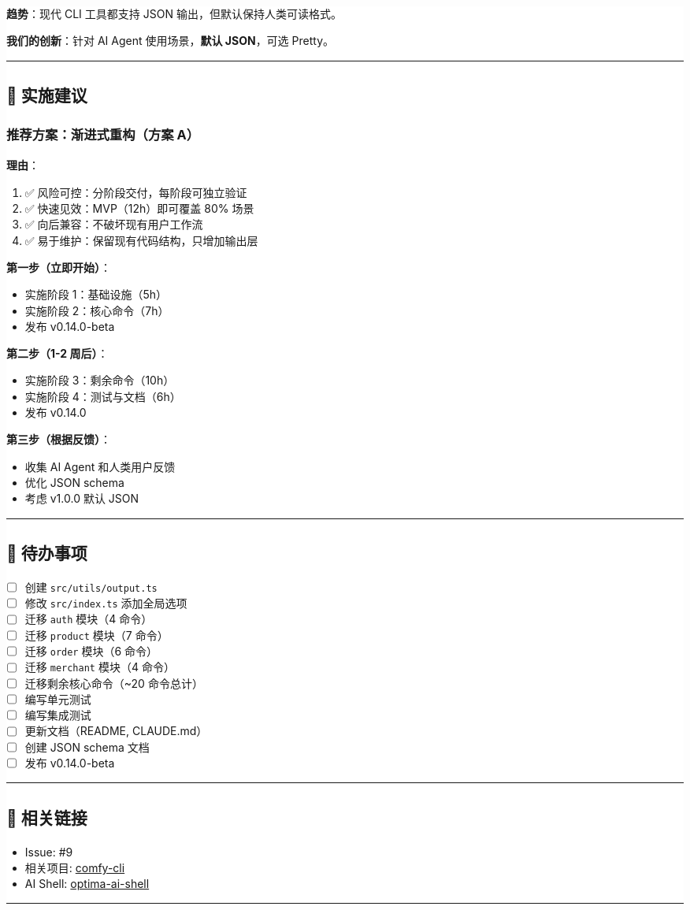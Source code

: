 **趋势**：现代 CLI 工具都支持 JSON 输出，但默认保持人类可读格式。

**我们的创新**：针对 AI Agent 使用场景，**默认 JSON**，可选 Pretty。

---

## 🎯 实施建议

### 推荐方案：渐进式重构（方案 A）

**理由**：
1. ✅ 风险可控：分阶段交付，每阶段可独立验证
2. ✅ 快速见效：MVP（12h）即可覆盖 80% 场景
3. ✅ 向后兼容：不破坏现有用户工作流
4. ✅ 易于维护：保留现有代码结构，只增加输出层

**第一步（立即开始）**：
- 实施阶段 1：基础设施（5h）
- 实施阶段 2：核心命令（7h）
- 发布 v0.14.0-beta

**第二步（1-2 周后）**：
- 实施阶段 3：剩余命令（10h）
- 实施阶段 4：测试与文档（6h）
- 发布 v0.14.0

**第三步（根据反馈）**：
- 收集 AI Agent 和人类用户反馈
- 优化 JSON schema
- 考虑 v1.0.0 默认 JSON

---

## 📝 待办事项

- [ ] 创建 `src/utils/output.ts`
- [ ] 修改 `src/index.ts` 添加全局选项
- [ ] 迁移 `auth` 模块（4 命令）
- [ ] 迁移 `product` 模块（7 命令）
- [ ] 迁移 `order` 模块（6 命令）
- [ ] 迁移 `merchant` 模块（4 命令）
- [ ] 迁移剩余核心命令（~20 命令总计）
- [ ] 编写单元测试
- [ ] 编写集成测试
- [ ] 更新文档（README, CLAUDE.md）
- [ ] 创建 JSON schema 文档
- [ ] 发布 v0.14.0-beta

---

## 🔗 相关链接

- Issue: #9
- 相关项目: [comfy-cli](https://github.com/Optima-Chat/comfy-cli)
- AI Shell: [optima-ai-shell](https://github.com/Optima-Chat/optima-ai-shell)

---